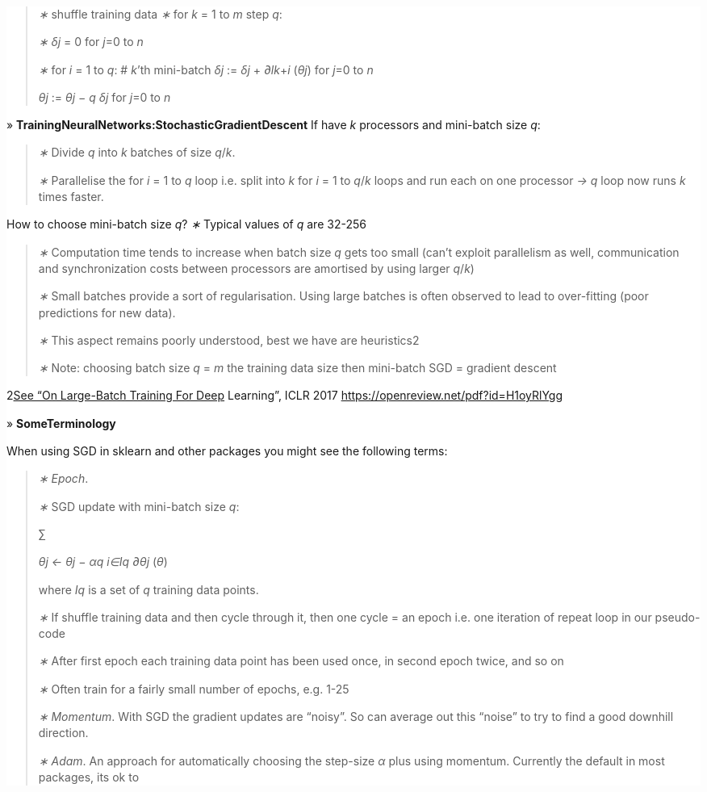> *∗* shuffle training data *∗* for *k* = 1 to *m* step *q*:
>
> *∗* *δj* = 0 for *j*=0 to *n*
>
> *∗* for *i* = 1 to *q*: \# *k*’th mini-batch *δj* := *δj* + *∂lk*+*i*
> (*θj*) for *j*=0 to *n*
>
> *θj* := *θj* *−* *q* *δj* for *j*=0 to *n*

» **TrainingNeuralNetworks:StochasticGradientDescent** If have *k*
processors and mini-batch size *q*:

> *∗* Divide *q* into *k* batches of size *q*/*k*.
>
> *∗* Parallelise the for *i* = 1 to *q* loop i.e. split into *k* for
> *i* = 1 to *q*/*k* loops and run each on one processor *→* *q* loop
> now runs *k* times faster.

How to choose mini-batch size *q*? *∗* Typical values of *q* are 32-256

> *∗* Computation time tends to increase when batch size *q* gets too
> small (can’t exploit parallelism as well, communication and
> synchronization costs between processors are amortised by using larger
> *q*/*k*)
>
> *∗* Small batches provide a sort of regularisation. Using large
> batches is often observed to lead to over-fitting (poor predictions
> for new data).
>
> *∗* This aspect remains poorly understood, best we have are
> heuristics2
>
> *∗* Note: choosing batch size *q* = *m* the training data size then
> mini-batch SGD = gradient descent

2[See “On Large-Batch Training For
Deep](https://openreview.net/pdf?id=H1oyRlYgg) Learning”, ICLR 2017
<https://openreview.net/pdf?id=H1oyRlYgg>

» **SomeTerminology**

When using SGD in sklearn and other packages you might see the following
terms:

> *∗* *Epoch*.
>
> *∗* SGD update with mini-batch size *q*:
>
> ∑
>
> *θj* *←* *θj* *−* *αq* *i∈Iq* *∂θj* (*θ*)
>
> where *Iq* is a set of *q* training data points.
>
> *∗* If shuffle training data and then cycle through it, then one cycle
> = an epoch i.e. one iteration of repeat loop in our pseudo-code
>
> *∗* After first epoch each training data point has been used once, in
> second epoch twice, and so on
>
> *∗* Often train for a fairly small number of epochs, e.g. 1-25
>
> *∗* *Momentum*. With SGD the gradient updates are “noisy”. So can
> average out this “noise” to try to find a good downhill direction.
>
> *∗* *Adam*. An approach for automatically choosing the step-size *α*
> plus using momentum. Currently the default in most packages, its ok to